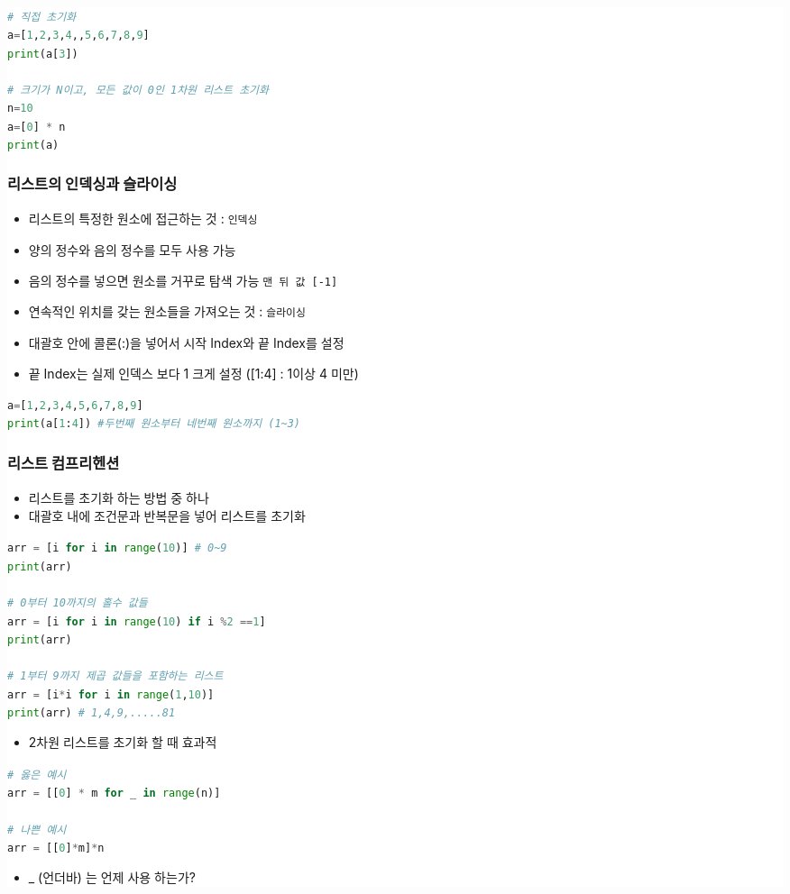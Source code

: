 ```python
# 직접 초기화 
a=[1,2,3,4,,5,6,7,8,9] 
print(a[3]) 

# 크기가 N이고, 모든 값이 0인 1차원 리스트 초기화 
n=10 
a=[0] * n
print(a)
```

### 리스트의 인덱싱과 슬라이싱

- 리스트의 특정한 원소에 접근하는 것 : `인덱싱`
- 양의 정수와 음의 정수를 모두 사용 가능
- 음의 정수를 넣으면 원소를 거꾸로 탐색 가능 `맨 뒤 값 [-1]`

- 연속적인 위치를 갖는 원소들을 가져오는 것 : `슬라이싱`
- 대괄호 안에 콜론(:)을 넣어서 시작 Index와 끝 Index를 설정
- 끝 Index는 실제 인덱스 보다 1 크게 설정 ([1:4] : 1이상 4 미만)

```python
a=[1,2,3,4,5,6,7,8,9]
print(a[1:4]) #두번째 원소부터 네번째 원소까지 (1~3) 
```

 

### 리스트 컴프리헨션

- 리스트를 초기화 하는 방법 중 하나
- 대괄호 내에 조건문과 반복문을 넣어 리스트를 초기화

```python
arr = [i for i in range(10)] # 0~9 
print(arr) 

# 0부터 10까지의 홀수 값들 
arr = [i for i in range(10) if i %2 ==1] 
print(arr)  

# 1부터 9까지 제곱 값들을 포함하는 리스트 
arr = [i*i for i in range(1,10)]
print(arr) # 1,4,9,.....81
```

- 2차원 리스트를 초기화 할 때 효과적

```python
# 옳은 예시  
arr = [[0] * m for _ in range(n)]

# 나쁜 예시 
arr = [[0]*m]*n  
```

- _ (언더바) 는 언제 사용 하는가?
